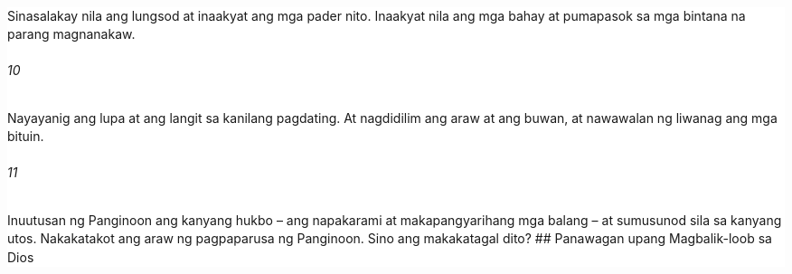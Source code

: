 







Sinasalakay nila ang lungsod at inaakyat ang mga pader nito. Inaakyat nila ang mga bahay at pumapasok sa mga bintana na parang magnanakaw. 





















###### 10 










Nayayanig ang lupa at ang langit sa kanilang pagdating. At nagdidilim ang araw at ang buwan, at nawawalan ng liwanag ang mga bituin. 





















###### 11 










Inuutusan ng Panginoon ang kanyang hukbo – ang napakarami at makapangyarihang mga balang – at sumusunod sila sa kanyang utos. Nakakatakot ang araw ng pagpaparusa ng Panginoon. Sino ang makakatagal dito? ## Panawagan upang Magbalik-loob sa Dios 




